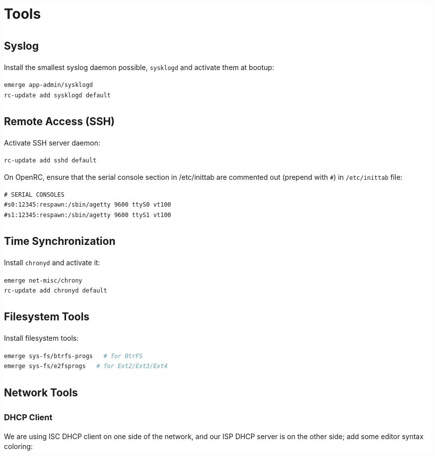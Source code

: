 
# Tools

## Syslog

Install the smallest syslog daemon possible, `sysklogd` and activate them at bootup:

```bash
emerge app-admin/sysklogd
rc-update add sysklogd default
```

## Remote Access (SSH)

Activate SSH server daemon:

```bash
rc-update add sshd default
```

On OpenRC, ensure that the serial console section in /etc/inittab are
commented out (prepend with `#`) in `/etc/inittab` file:

```
# SERIAL CONSOLES
#s0:12345:respawn:/sbin/agetty 9600 ttyS0 vt100
#s1:12345:respawn:/sbin/agetty 9600 ttyS1 vt100
```

## Time Synchronization

Install `chronyd` and activate it:

```bash
emerge net-misc/chrony
rc-update add chronyd default
```


## Filesystem Tools

Install filesystem tools:

```bash
emerge sys-fs/btrfs-progs   # for BtrFS
emerge sys-fs/e2fsprogs   # for Ext2/Ext3/Ext4
```


## Network Tools

### DHCP Client

We are using ISC DHCP client on one side of the network, and  our ISP DHCP server is on the other side; add some editor syntax coloring:
